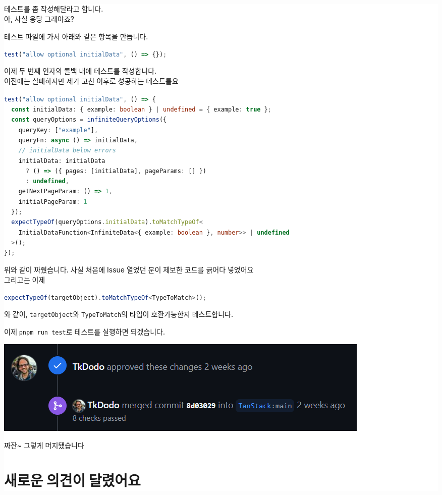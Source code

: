 
테스트를 좀 작성해달라고 합니다.  
아, 사실 응당 그래야죠?

테스트 파일에 가서 아래와 같은 항목을 만듭니다.

```ts
test("allow optional initialData", () => {});
```

이제 두 번째 인자의 콜백 내에 테스트를 작성합니다.  
이전에는 실패하지만 제가 고친 이후로 성공하는 테스트를요

```ts
test("allow optional initialData", () => {
  const initialData: { example: boolean } | undefined = { example: true };
  const queryOptions = infiniteQueryOptions({
    queryKey: ["example"],
    queryFn: async () => initialData,
    // initialData below errors
    initialData: initialData
      ? () => ({ pages: [initialData], pageParams: [] })
      : undefined,
    getNextPageParam: () => 1,
    initialPageParam: 1
  });
  expectTypeOf(queryOptions.initialData).toMatchTypeOf<
    InitialDataFunction<InfiniteData<{ example: boolean }, number>> | undefined
  >();
});
```

위와 같이 짜줬습니다. 사실 처음에 Issue 열었던 분이 제보한 코드를 긁어다 넣었어요  
그리고는 이제

```ts
expectTypeOf(targetObject).toMatchTypeOf<TypeToMatch>();
```

와 같이, `targetObject`와 `TypeToMatch`의 타입이 호환가능한지 테스트합니다.

이제 `pnpm run test`로 테스트를 실행하면 되겠습니다.

![머지됨](image-8.png)

짜잔~ 그렇게 머지됐습니다

# 새로운 의견이 달렸어요

